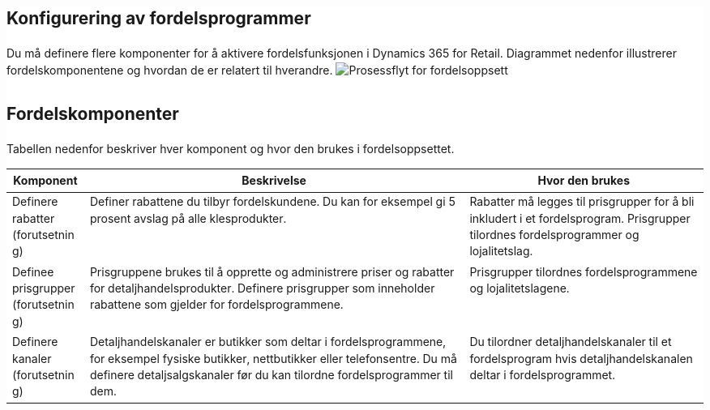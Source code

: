 ## <a name="setting-up-loyalty-programs"></a>Konfigurering av fordelsprogrammer
Du må definere flere komponenter for å aktivere fordelsfunksjonen i Dynamics 365 for Retail. Diagrammet nedenfor illustrerer fordelskomponentene og hvordan de er relatert til hverandre. ![Prosessflyt for fordelsoppsett](./media/loyaltyprocess.gif)

## <a name="loyalty-components"></a>Fordelskomponenter
Tabellen nedenfor beskriver hver komponent og hvor den brukes i fordelsoppsettet.

| Komponent                                        | Beskrivelse                                                                                                                                                                                                                                                                                                                                                                                                                                                                                                                                                                              | Hvor den brukes                                                                                                                                                                                                                                                                                                                                                                 |
|--------------------------------------------------|------------------------------------------------------------------------------------------------------------------------------------------------------------------------------------------------------------------------------------------------------------------------------------------------------------------------------------------------------------------------------------------------------------------------------------------------------------------------------------------------------------------------------------------------------------------------------------------|---------------------------------------------------------------------------------------------------------------------------------------------------------------------------------------------------------------------------------------------------------------------------------------------------------------------------------------------------------------------------------|
| Definere rabatter (forutsetning)                  | Definer rabattene du tilbyr fordelskundene. Du kan for eksempel gi 5 prosent avslag på alle klesprodukter.                                                                                                                                                                                                                                                                                                                                                                                                                                                            | Rabatter må legges til prisgrupper for å bli inkludert i et fordelsprogram. Prisgrupper tilordnes fordelsprogrammer og lojalitetslag.                                                                                                                                                                                                                      |
| Definee prisgrupper (forutsetning)               | Prisgruppene brukes til å opprette og administrere priser og rabatter for detaljhandelsprodukter. Definere prisgrupper som inneholder rabattene som gjelder for fordelsprogrammene.                                                                                                                                                                                                                                                                                                                                                                                                             | Prisgrupper tilordnes fordelsprogrammene og lojalitetslagene.                                                                                                                                                                                                                                                                                                        |
| Definere kanaler (forutsetning)                   | Detaljhandelskanaler er butikker som deltar i fordelsprogrammene, for eksempel fysiske butikker, nettbutikker eller telefonsentre. Du må definere detaljsalgskanaler før du kan tilordne fordelsprogrammer til dem.                                                                                                                                                                                                                                                                                                                                                      | Du tilordner detaljhandelskanaler til et fordelsprogram hvis detaljhandelskanalen deltar i fordelsprogrammet.                                                                                                                                                                                                                                                                  |
